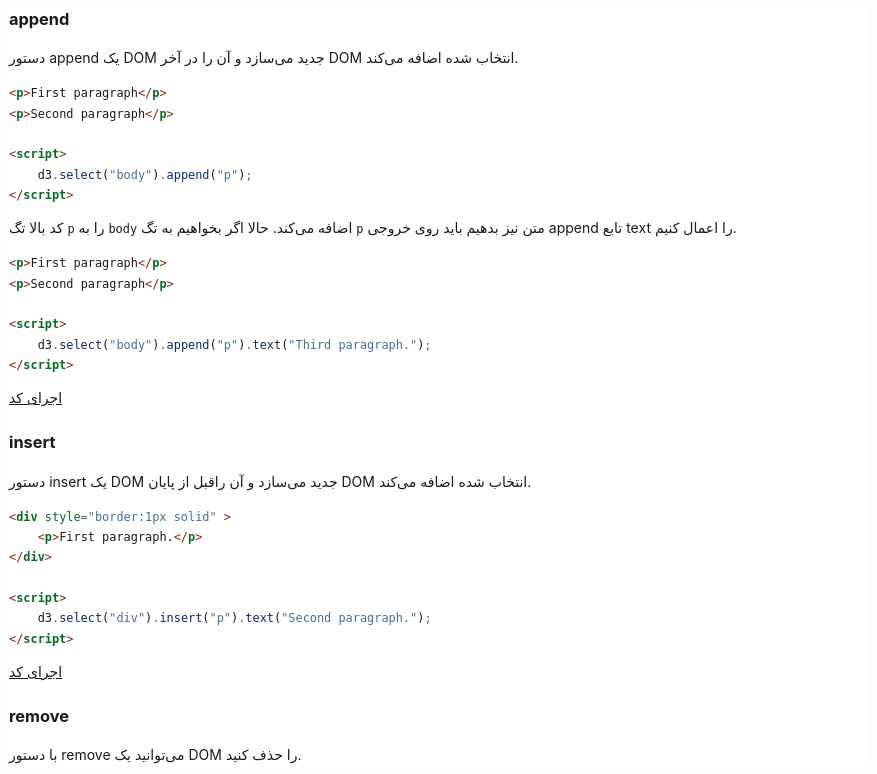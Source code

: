 ### append

دستور append یک DOM جدید می‌سازد و آن را در آخر DOM انتخاب شده اضافه می‌کند.

<div dir="ltr">

```html
<p>First paragraph</p>
<p>Second paragraph</p>

<script>
    d3.select("body").append("p");
</script>
```
</div>

کد بالا تگ `p` را به `body` اضافه می‌کند. حالا اگر بخواهیم به تگ `p` متن نیز بدهیم باید روی خروجی append تابع text را اعمال کنیم.


<div dir="ltr">

```html
<p>First paragraph</p>
<p>Second paragraph</p>

<script>
    d3.select("body").append("p").text("Third paragraph.");
</script>
```
</div>

[اجرای کد](https://www.tutorialsteacher.com/codeeditor?cid=d3-8)


### insert

دستور insert یک DOM جدید می‌سازد و آن راقبل از پایان DOM انتخاب شده اضافه می‌کند.

<div dir="ltr">

```html
<div style="border:1px solid" >
    <p>First paragraph.</p>
</div>

<script>
    d3.select("div").insert("p").text("Second paragraph.");
</script>
```
</div>

[اجرای کد](https://www.tutorialsteacher.com/codeeditor?cid=d3-9)

### remove

با دستور remove می‌توانید یک DOM را حذف کنید.
